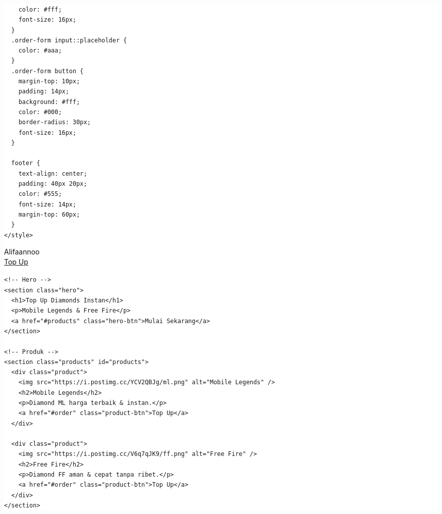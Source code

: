         color: #fff;
        font-size: 16px;
      }
      .order-form input::placeholder {
        color: #aaa;
      }
      .order-form button {
        margin-top: 10px;
        padding: 14px;
        background: #fff;
        color: #000;
        border-radius: 30px;
        font-size: 16px;
      }

      footer {
        text-align: center;
        padding: 40px 20px;
        color: #555;
        font-size: 14px;
        margin-top: 60px;
      }
    </style>
  </head>
  <body>
    <!-- Navbar -->
    <nav class="navbar">
      <div class="logo">Alifaannoo</div>
      <a href="#order" class="btn">Top Up</a>
    </nav>

    <!-- Hero -->
    <section class="hero">
      <h1>Top Up Diamonds Instan</h1>
      <p>Mobile Legends & Free Fire</p>
      <a href="#products" class="hero-btn">Mulai Sekarang</a>
    </section>

    <!-- Produk -->
    <section class="products" id="products">
      <div class="product">
        <img src="https://i.postimg.cc/YCV2QBJg/ml.png" alt="Mobile Legends" />
        <h2>Mobile Legends</h2>
        <p>Diamond ML harga terbaik & instan.</p>
        <a href="#order" class="product-btn">Top Up</a>
      </div>

      <div class="product">
        <img src="https://i.postimg.cc/V6q7qJK9/ff.png" alt="Free Fire" />
        <h2>Free Fire</h2>
        <p>Diamond FF aman & cepat tanpa ribet.</p>
        <a href="#order" class="product-btn">Top Up</a>
      </div>
    </section>
